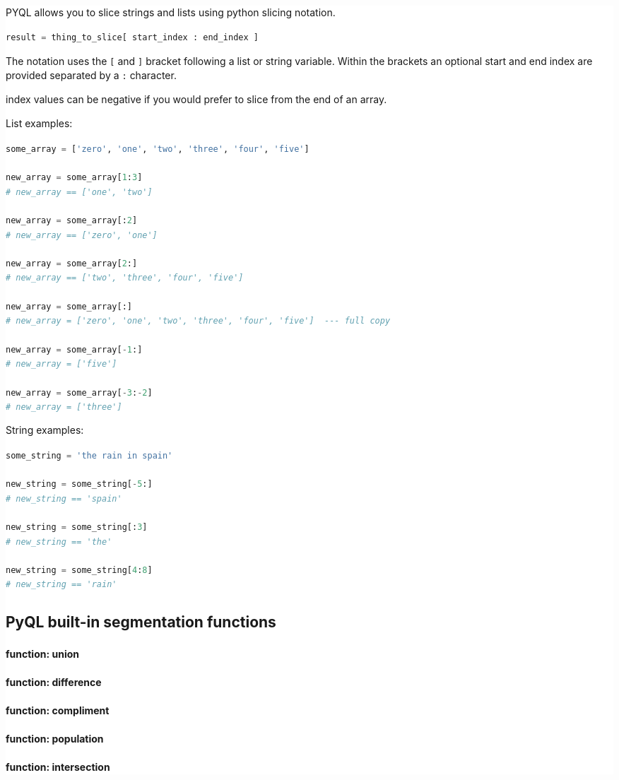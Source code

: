 PYQL allows you to slice strings and lists using python slicing notation.

```python
result = thing_to_slice[ start_index : end_index ]
```

The notation uses the `[` and `]` bracket following a list or string variable. Within the brackets an optional start and
end index are provided separated by a `:` character.

index values can be negative if you would prefer to slice from the end of an array.

List examples:

```python
some_array = ['zero', 'one', 'two', 'three', 'four', 'five']

new_array = some_array[1:3]
# new_array == ['one', 'two']

new_array = some_array[:2]
# new_array == ['zero', 'one']

new_array = some_array[2:]
# new_array == ['two', 'three', 'four', 'five']

new_array = some_array[:]
# new_array = ['zero', 'one', 'two', 'three', 'four', 'five']  --- full copy

new_array = some_array[-1:]
# new_array = ['five']

new_array = some_array[-3:-2]
# new_array = ['three']
```

String examples:

```python
some_string = 'the rain in spain'

new_string = some_string[-5:]
# new_string == 'spain'

new_string = some_string[:3]
# new_string == 'the'

new_string = some_string[4:8]
# new_string == 'rain'
```

## PyQL built-in segmentation functions

#### function: union

#### function: difference

#### function: compliment

#### function: population

#### function: intersection
